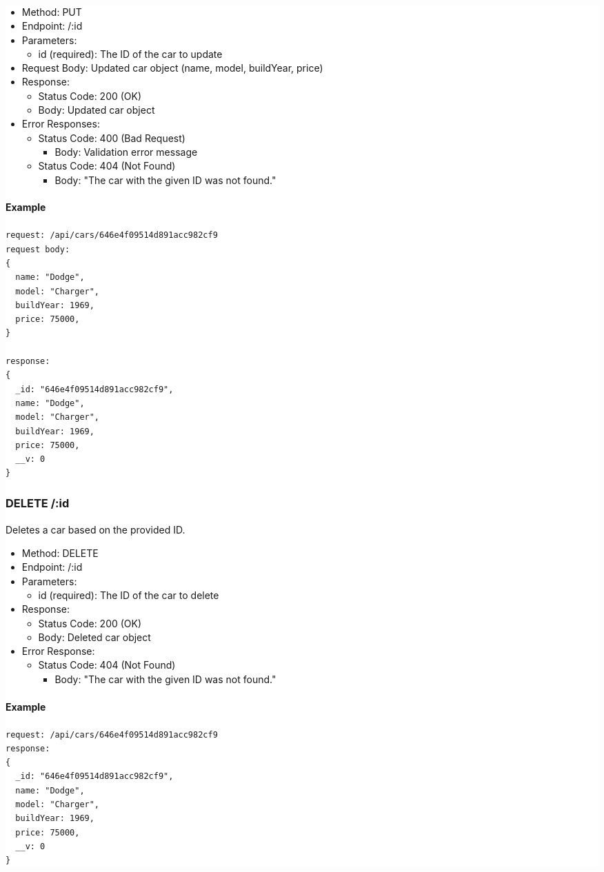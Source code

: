 - Method: PUT
- Endpoint: /:id
- Parameters:
  - id (required): The ID of the car to update
- Request Body: Updated car object (name, model, buildYear, price)
- Response:
  - Status Code: 200 (OK)
  - Body: Updated car object
- Error Responses:
  - Status Code: 400 (Bad Request)
    - Body: Validation error message
  - Status Code: 404 (Not Found)
    - Body: "The car with the given ID was not found."

#### Example
```
request: /api/cars/646e4f09514d891acc982cf9
request body: 
{
  name: "Dodge",
  model: "Charger",
  buildYear: 1969,
  price: 75000,
}

response: 
{
  _id: "646e4f09514d891acc982cf9",
  name: "Dodge",
  model: "Charger",
  buildYear: 1969,
  price: 75000,
  __v: 0
}
```

### DELETE /:id
Deletes a car based on the provided ID.

- Method: DELETE
- Endpoint: /:id
- Parameters:
  - id (required): The ID of the car to delete
- Response:
  - Status Code: 200 (OK)
  - Body: Deleted car object
- Error Response:
  - Status Code: 404 (Not Found)
    - Body: "The car with the given ID was not found."
 
 #### Example
```
request: /api/cars/646e4f09514d891acc982cf9
response: 
{
  _id: "646e4f09514d891acc982cf9",
  name: "Dodge",
  model: "Charger",
  buildYear: 1969,
  price: 75000,
  __v: 0
}
```
 